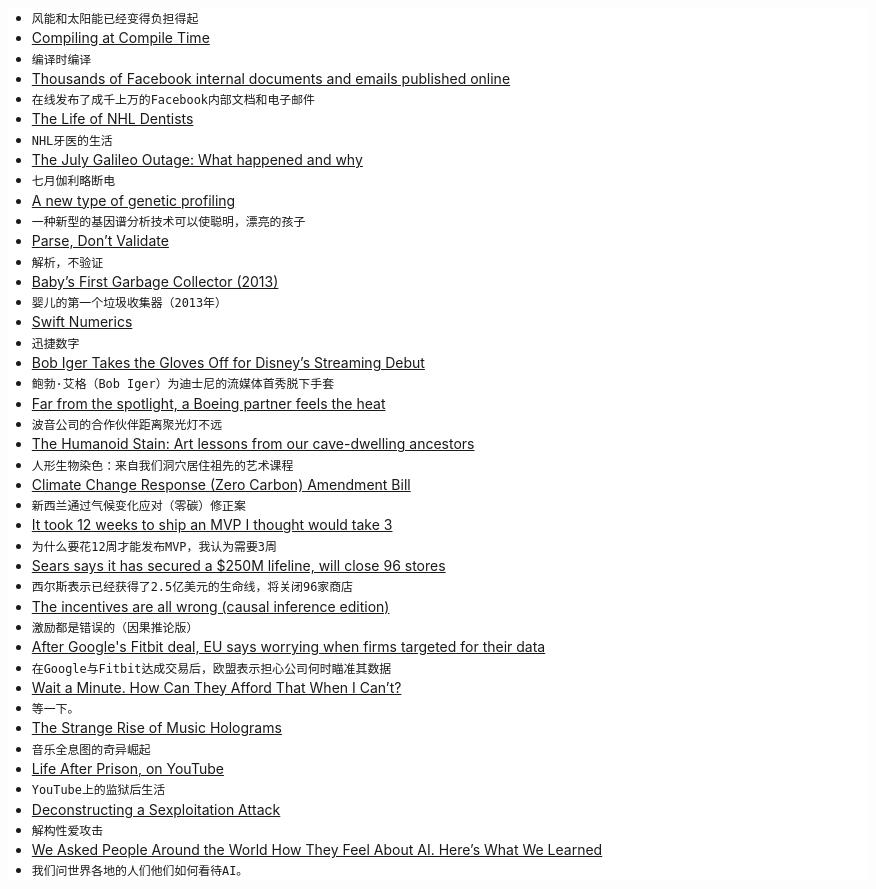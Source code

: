 - `风能和太阳能已经变得负担得起`
- [Compiling at Compile Time](https://blog.veitheller.de/Compiling_at_Compile_Time.html)
- `编译时编译`
- [Thousands of Facebook internal documents and emails published online](https://www.businessinsider.com/facebook-internal-documents-executive-emails-published-six4three-court-leak-2019-11)
- `在线发布了成千上万的Facebook内部文档和电子邮件`
- [The Life of NHL Dentists](https://www.espn.com/nhl/story/_/id/27851359/the-ugly-gory-bloody-secret-life-nhl-dentists)
- `NHL牙医的生活`
- [The July Galileo Outage: What happened and why](https://berthub.eu/articles/posts/galileo-accident/)
- `七月伽利略断电`
- [A new type of genetic profiling](https://www.economist.com/leaders/2019/11/09/a-new-type-of-genetic-profiling-promises-cleverer-better-looking-children)
- `一种新型的基因谱分析技术可以使聪明，漂亮的孩子`
- [Parse, Don’t Validate](https://lexi-lambda.github.io/blog/2019/11/05/parse-don-t-validate/)
- `解析，不验证`
- [Baby’s First Garbage Collector (2013)](http://journal.stuffwithstuff.com/2013/12/08/babys-first-garbage-collector/)
- `婴儿的第一个垃圾收集器（2013年）`
- [Swift Numerics](https://swift.org/blog/numerics/)
- `迅捷数字`
- [Bob Iger Takes the Gloves Off for Disney’s Streaming Debut](https://www.bloomberg.com/news/features/2019-11-07/inside-disney-bob-iger-on-star-wars-pixar-and-more)
- `鲍勃·艾格（Bob Iger）为迪士尼的流媒体首秀脱下手套`
- [Far from the spotlight, a Boeing partner feels the heat](https://www.nytimes.com/2019/11/07/business/boeing-737-max-collins.html)
- `波音公司的合作伙伴距离聚光灯不远`
- [The Humanoid Stain: Art lessons from our cave-dwelling ancestors](https://thebaffler.com/salvos/the-humanoid-stain-ehrenreich)
- `人形生物染色：来自我们洞穴居住祖先的艺术课程`
- [Climate Change Response (Zero Carbon) Amendment Bill](https://www.parliament.nz/en/pb/bills-and-laws/bills-proposed-laws/document/BILL_87861/climate-change-response-zero-carbon-amendment-bill)
- `新西兰通过气候变化应对（零碳）修正案`
- [It took 12 weeks to ship an MVP I thought would take 3](https://boxci.dev/blog/why-it-took-12-weeks-to-ship-an-mvp-I-thought-would-take-3)
- `为什么要花12周才能发布MVP，我认为需要3周`
- [Sears says it has secured a $250M lifeline, will close 96 stores](https://www.reuters.com/article/us-sears-financing-exclusive/exclusive-sears-says-it-has-secured-a-250-million-lifeline-will-close-96-stores-idUSKBN1XH2OL)
- `西尔斯表示已经获得了2.5亿美元的生命线，将关闭96家商店`
- [The incentives are all wrong (causal inference edition)](https://statmodeling.stat.columbia.edu/2019/11/05/the-incentives-are-all-wrong-causal-inference-edition/)
- `激励都是错误的（因果推论版）`
- [After Google's Fitbit deal, EU says worrying when firms targeted for their data](https://www.reuters.com/article/us-fitbit-m-a-alphabet-eu-idUSKBN1XH25S)
- `在Google与Fitbit达成交易后，欧盟表示担心公司何时瞄准其数据`
- [Wait a Minute. How Can They Afford That When I Can’t?](https://www.nytimes.com/2019/11/06/your-money/financial-security-envy.html)
- `等一下。`
- [The Strange Rise of Music Holograms](https://www.washingtonpost.com/magazine/2019/10/30/dead-musicians-are-taking-stage-again-hologram-form-is-this-kind-encore-we-really-want/)
- `音乐全息图的奇异崛起`
- [Life After Prison, on YouTube](https://www.nytimes.com/2019/11/05/style/youtube-prison-christina-randall.html)
- `YouTube上的监狱后生活`
- [Deconstructing a Sexploitation Attack](http://rethinksecurity.io/post/deconstructing-a-sexploitation-attack)
- `解构性爱攻击`
- [We Asked People Around the World How They Feel About AI. Here’s What We Learned](https://foundation.mozilla.org/en/blog/we-asked-people-around-the-world-how-they-feel-about-artificial-intelligence-heres-what-we-learned/)
- `我们问世界各地的人们他们如何看待AI。`